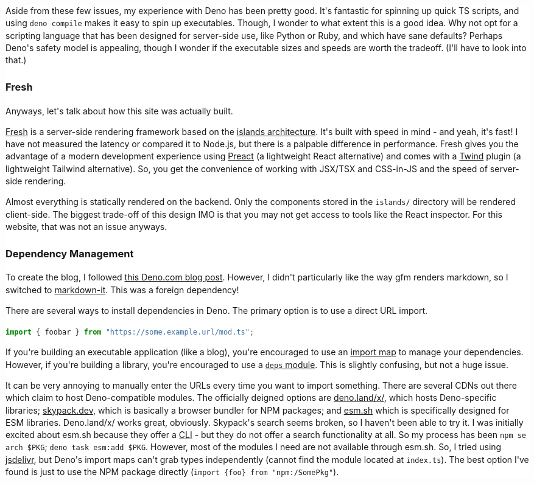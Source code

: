 Aside from these few issues, my experience with Deno has been pretty good. It's
fantastic for spinning up quick TS scripts, and using `deno compile` makes it
easy to spin up executables. Though, I wonder to what extent this is a good
idea. Why not opt for a scripting language that has been designed for
server-side use, like Python or Ruby, and which have sane defaults? Perhaps
Deno's safety model is appealing, though I wonder if the executable sizes and
speeds are worth the tradeoff. (I'll have to look into that.)

### Fresh

Anyways, let's talk about how this site was actually built.

[Fresh](https://fresh.deno.dev) is a server-side rendering framework based on
the [islands architecture](https://jasonformat.com/islands-architecture/). It's
built with speed in mind - and yeah, it's fast! I have not measured the latency
or compared it to Node.js, but there is a palpable difference in performance.
Fresh gives you the advantage of a modern development experience using
[Preact](https://preactjs.com) (a lightweight React alternative) and comes with
a [Twind](https://twind.style) plugin (a lightweight Tailwind alternative). So,
you get the convenience of working with JSX/TSX and CSS-in-JS and the speed of
server-side rendering.

Almost everything is statically rendered on the backend. Only the components
stored in the `islands/` directory will be rendered client-side. The biggest
trade-off of this design IMO is that you may not get access to tools like the
React inspector. For this website, that was not an issue anyways.

### Dependency Management

To create the blog, I followed
[this Deno.com blog post](https://deno.com/blog/build-a-blog-with-fresh).
However, I didn't particularly like the way gfm renders markdown, so I switched
to [markdown-it](https://github.com/markdown-it/markdown-it). This was a foreign
dependency!

There are several ways to install dependencies in Deno. The primary option is to
use a direct URL import.

```typescript
import { foobar } from "https://some.example.url/mod.ts";
```

If you're building an executable application (like a blog), you're encouraged to
use an [import map](https://deno.land/manual@v1.31.1/basics/import_maps) to
manage your dependencies. However, if you're building a library, you're
encouraged to use a
[`deps` module](https://deno.land/manual@v1.31.1/examples/manage_dependencies).
This is slightly confusing, but not a huge issue.

It can be very annoying to manually enter the URLs every time you want to import
something. There are several CDNs out there which claim to host Deno-compatible
modules. The officially deigned options are
[deno.land/x/](https://deno.land/x/), which hosts Deno-specific libraries;
[skypack.dev](https://skypack.dev), which is basically a browser bundler for NPM
packages; and [esm.sh](https://esm.sh) which is specifically designed for ESM
libraries. Deno.land/x/ works great, obviously. Skypack's search seems broken,
so I haven't been able to try it. I was initially excited about esm.sh because
they offer a [CLI](https://esm.sh/#cli) - but they do not offer a search
functionality at all. So my process has been `npm search $PKG`;
`deno task esm:add $PKG`. However, most of the modules I need are not available
through esm.sh. So, I tried using [jsdelivr](https://jsdelivr.com), but Deno's
import maps can't grab types independently (cannot find the module located at
`index.ts`). The best option I've found is just to use the NPM package directly
(`import {foo} from "npm:/SomePkg"`).
